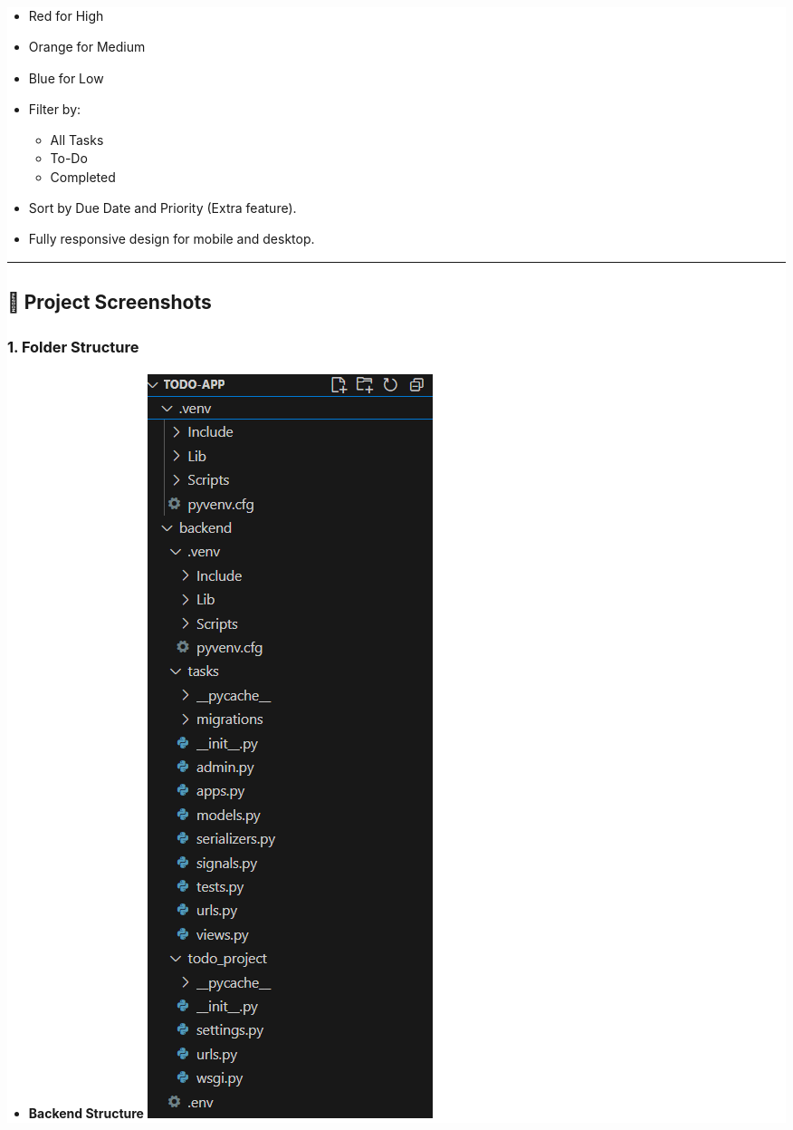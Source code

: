   * Red for High
  * Orange for Medium
  * Blue for Low
* Filter by:

  * All Tasks
  * To-Do
  * Completed
* Sort by Due Date and Priority (Extra feature).
* Fully responsive design for mobile and desktop.

---

## 📸 Project Screenshots

### 1. Folder Structure

* **Backend Structure**
  ![Backend Folder Structure](screenshots/Folder%20Structure-1.PNG)
